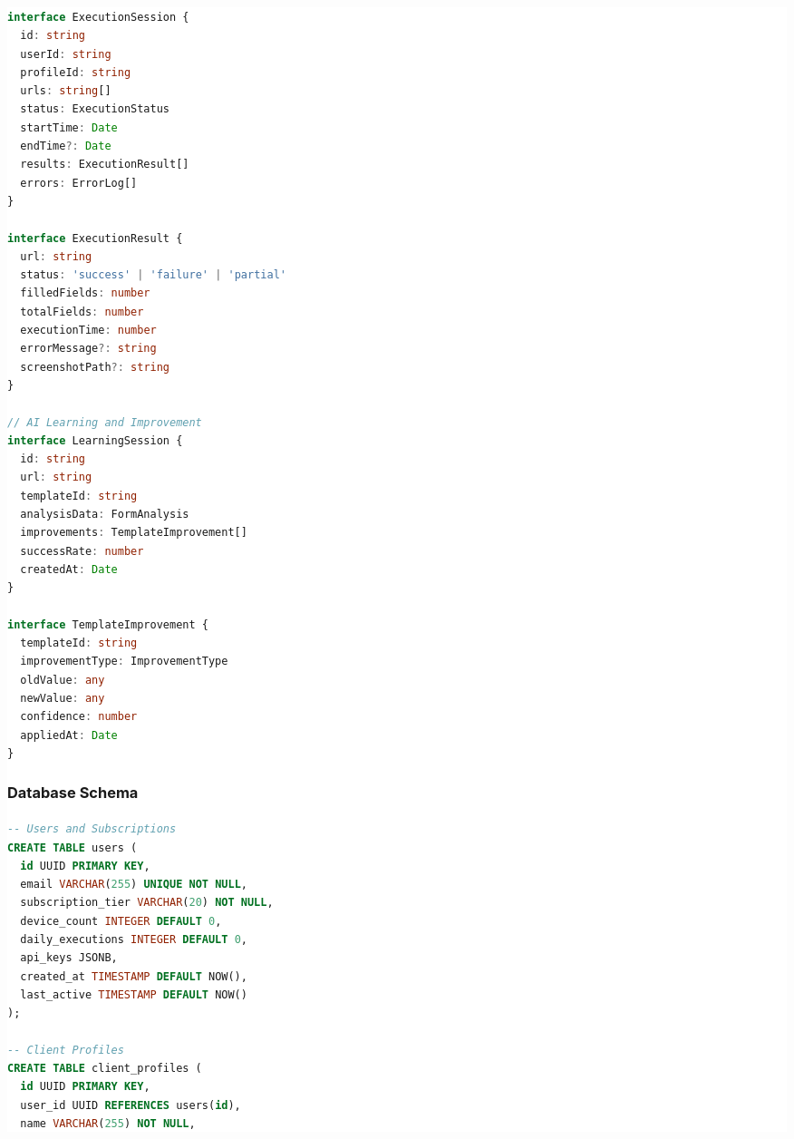 ```typescript
interface ExecutionSession {
  id: string
  userId: string
  profileId: string
  urls: string[]
  status: ExecutionStatus
  startTime: Date
  endTime?: Date
  results: ExecutionResult[]
  errors: ErrorLog[]
}

interface ExecutionResult {
  url: string
  status: 'success' | 'failure' | 'partial'
  filledFields: number
  totalFields: number
  executionTime: number
  errorMessage?: string
  screenshotPath?: string
}

// AI Learning and Improvement
interface LearningSession {
  id: string
  url: string
  templateId: string
  analysisData: FormAnalysis
  improvements: TemplateImprovement[]
  successRate: number
  createdAt: Date
}

interface TemplateImprovement {
  templateId: string
  improvementType: ImprovementType
  oldValue: any
  newValue: any
  confidence: number
  appliedAt: Date
}
```

### Database Schema

```sql
-- Users and Subscriptions
CREATE TABLE users (
  id UUID PRIMARY KEY,
  email VARCHAR(255) UNIQUE NOT NULL,
  subscription_tier VARCHAR(20) NOT NULL,
  device_count INTEGER DEFAULT 0,
  daily_executions INTEGER DEFAULT 0,
  api_keys JSONB,
  created_at TIMESTAMP DEFAULT NOW(),
  last_active TIMESTAMP DEFAULT NOW()
);

-- Client Profiles
CREATE TABLE client_profiles (
  id UUID PRIMARY KEY,
  user_id UUID REFERENCES users(id),
  name VARCHAR(255) NOT NULL,
```